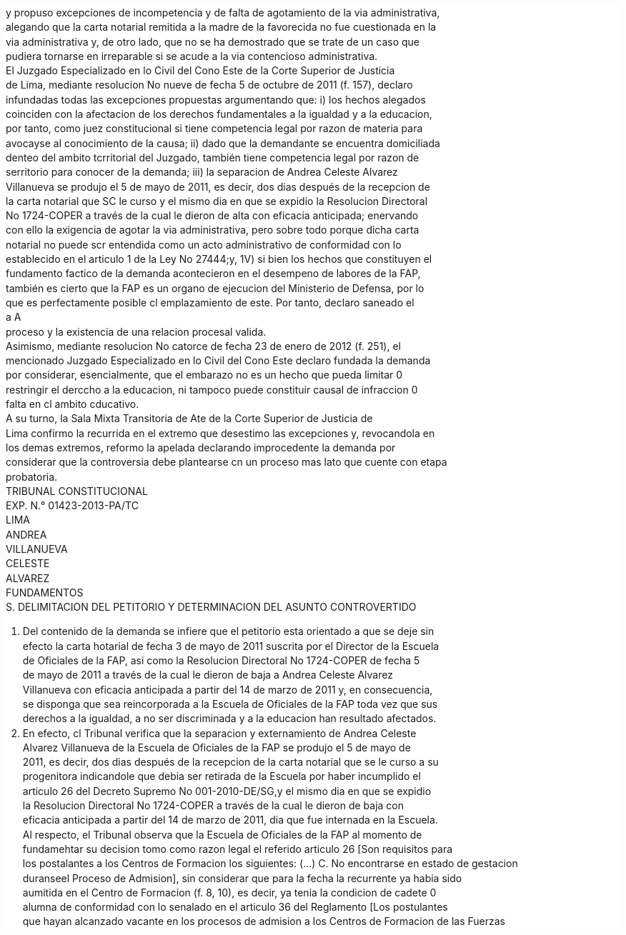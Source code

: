 y propuso excepciones de incompetencia y de falta de agotamiento de la via administrativa,  
alegando que la carta notarial remitida a la madre de la favorecida no fue cuestionada en la  
via administrativa y, de otro lado, que no se ha demostrado que se trate de un caso que  
pudiera tornarse en irreparable si se acude a la via contencioso administrativa.  
El Juzgado Especializado en lo Civil del Cono Este de la Corte Superior de Justicia  
de Lima, mediante resolucion No nueve de fecha 5 de octubre de 2011 (f. 157), declaro  
infundadas todas las excepciones propuestas argumentando que: i) los hechos alegados  
coinciden con la afectacion de los derechos fundamentales a la igualdad y a la educacion,  
por tanto, como juez constitucional si tiene competencia legal por razon de materia para  
avocayse al conocimiento de la causa; ii) dado que la demandante se encuentra domiciliada  
denteo del ambito tcrritorial del Juzgado, también tiene competencia legal por razon de  
serritorio para conocer de la demanda; iii) la separacion de Andrea Celeste Alvarez  
Villanueva se produjo el 5 de mayo de 2011, es decir, dos dias después de la recepcion de  
la carta notarial que SC le curso y el mismo dia en que se expidio la Resolucion Directoral  
No 1724-COPER a través de la cual le dieron de alta con eficacia anticipada; enervando  
con ello la exigencia de agotar la via administrativa, pero sobre todo porque dicha carta  
notarial no puede scr entendida como un acto administrativo de conformidad con lo  
establecido en el articulo 1 de la Ley No 27444;y, 1V) si bien los hechos que constituyen el  
fundamento factico de la demanda acontecieron en el desempeno de labores de la FAP,  
también es cierto que la FAP es un organo de ejecucion del Ministerio de Defensa, por lo  
que es perfectamente posible cl emplazamiento de este. Por tanto, declaro saneado el  
a A  
proceso y la existencia de una relacion procesal valida.  
Asimismo, mediante resolucion No catorce de fecha 23 de enero de 2012 (f. 251), el  
mencionado Juzgado Especializado en lo Civil del Cono Este declaro fundada la demanda  
por considerar, esencialmente, que el embarazo no es un hecho que pueda limitar 0  
restringir el derccho a la educacion, ni tampoco puede constituir causal de infraccion 0  
falta en cl ambito cducativo.  
A su turno, la Sala Mixta Transitoria de Ate de la Corte Superior de Justicia de  
Lima confirmo la recurrida en el extremo que desestimo las excepciones y, revocandola en  
los demas extremos, reformo la apelada declarando improcedente la demanda por  
considerar que la controversia debe plantearse cn un proceso mas lato que cuente con etapa  
probatoria.  
TRIBUNAL CONSTITUCIONAL  
EXP. N.° 01423-2013-PA/TC  
LIMA  
ANDREA  
VILLANUEVA  
CELESTE  
ALVAREZ  
FUNDAMENTOS  
S. DELIMITACION DEL PETITORIO Y DETERMINACION DEL ASUNTO CONTROVERTIDO  
1. Del contenido de la demanda se infiere que el petitorio esta orientado a que se deje sin  
efecto la carta hotarial de fecha 3 de mayo de 2011 suscrita por el Director de la Escuela  
de Oficiales de la FAP, asi como la Resolucion Directoral No 1724-COPER de fecha 5  
de mayo de 2011 a través de la cual le dieron de baja a Andrea Celeste Alvarez  
Villanueva con eficacia anticipada a partir del 14 de marzo de 2011 y, en consecuencia,  
se disponga que sea reincorporada a la Escuela de Oficiales de la FAP toda vez que sus  
derechos a la igualdad, a no ser discriminada y a la educacion han resultado afectados.  
2. En efecto, cl Tribunal verifica que la separacion y externamiento de Andrea Celeste  
Alvarez Villanueva de la Escuela de Oficiales de la FAP se produjo el 5 de mayo de  
2011, es decir, dos dias después de la recepcion de la carta notarial que se le curso a su  
progenitora indicandole que debia ser retirada de la Escuela por haber incumplido el  
articulo 26 del Decreto Supremo No 001-2010-DE/SG,y el mismo dia en que se expidio  
la Resolucion Directoral No 1724-COPER a través de la cual le dieron de baja con  
eficacia anticipada a partir del 14 de marzo de 2011, dia que fue internada en la Escuela.  
Al respecto, el Tribunal observa que la Escuela de Oficiales de la FAP al momento de  
fundamehtar su decision tomo como razon legal el referido articulo 26 [Son requisitos para  
los postalantes a los Centros de Formacion los siguientes: (...) C. No encontrarse en estado de gestacion  
duranseel Proceso de Admision], sin considerar que para la fecha la recurrente ya habia sido  
aumitida en el Centro de Formacion (f. 8, 10), es decir, ya tenia la condicion de cadete 0  
alumna de conformidad con lo senalado en el articulo 36 del Reglamento [Los postulantes  
que hayan alcanzado vacante en los procesos de admision a los Centros de Formacion de las Fuerzas  